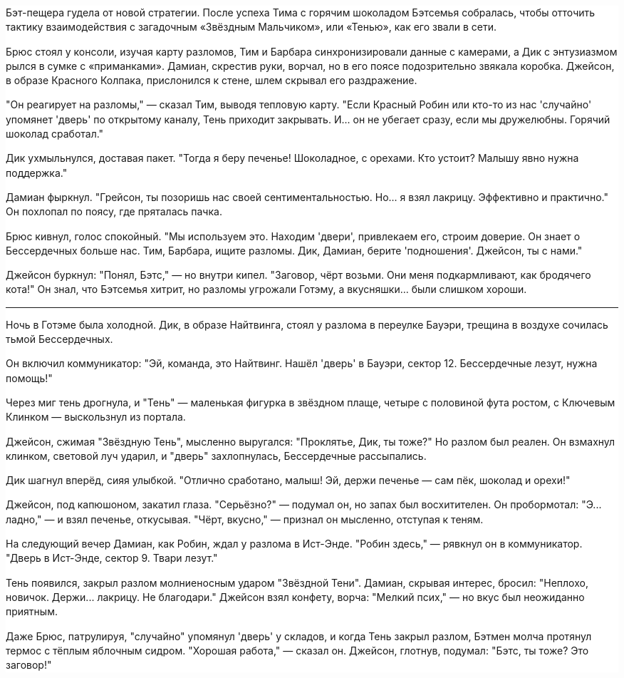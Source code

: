 Бэт-пещера гудела от новой стратегии. После успеха Тима с горячим шоколадом Бэтсемья собралась, чтобы отточить тактику взаимодействия с загадочным «Звёздным Мальчиком», или «Тенью», как его звали в сети.

Брюс стоял у консоли, изучая карту разломов, Тим и Барбара синхронизировали данные с камерами, а Дик с энтузиазмом рылся в сумке с «приманками». Дамиан, скрестив руки, ворчал, но в его поясе подозрительно звякала коробка. Джейсон, в образе Красного Колпака, прислонился к стене, шлем скрывал его раздражение.

"Он реагирует на разломы," — сказал Тим, выводя тепловую карту. "Если Красный Робин или кто-то из нас 'случайно' упомянет 'дверь' по открытому каналу, Тень приходит закрывать. И... он не убегает сразу, если мы дружелюбны. Горячий шоколад сработал."

Дик ухмыльнулся, доставая пакет. "Тогда я беру печенье! Шоколадное, с орехами. Кто устоит? Малышу явно нужна поддержка."

Дамиан фыркнул. "Грейсон, ты позоришь нас своей сентиментальностью. Но... я взял лакрицу. Эффективно и практично." Он похлопал по поясу, где пряталась пачка.

Брюс кивнул, голос спокойный. "Мы используем это. Находим 'двери', привлекаем его, строим доверие. Он знает о Бессердечных больше нас. Тим, Барбара, ищите разломы. Дик, Дамиан, берите 'подношения'. Джейсон, ты с нами."

Джейсон буркнул: "Понял, Бэтс," — но внутри кипел. "Заговор, чёрт возьми. Они меня подкармливают, как бродячего кота!" Он знал, что Бэтсемья хитрит, но разломы угрожали Готэму, а вкусняшки... были слишком хороши.

---

Ночь в Готэме была холодной. Дик, в образе Найтвинга, стоял у разлома в переулке Бауэри, трещина в воздухе сочилась тьмой Бессердечных.

Он включил коммуникатор: "Эй, команда, это Найтвинг. Нашёл 'дверь' в Бауэри, сектор 12. Бессердечные лезут, нужна помощь!"

Через миг тень дрогнула, и "Тень" — маленькая фигурка в звёздном плаще, четыре с половиной фута ростом, с Ключевым Клинком — выскользнул из портала.

Джейсон, сжимая "Звёздную Тень", мысленно выругался: "Проклятье, Дик, ты тоже?" Но разлом был реален. Он взмахнул клинком, световой луч ударил, и "дверь" захлопнулась, Бессердечные рассыпались.

Дик шагнул вперёд, сияя улыбкой. "Отлично сработано, малыш! Эй, держи печенье — сам пёк, шоколад и орехи!"

Джейсон, под капюшоном, закатил глаза. "Серьёзно?" — подумал он, но запах был восхитителен. Он пробормотал: "Э... ладно," — и взял печенье, откусывая. "Чёрт, вкусно," — признал он мысленно, отступая к теням.

На следующий вечер Дамиан, как Робин, ждал у разлома в Ист-Энде. "Робин здесь," — рявкнул он в коммуникатор. "Дверь в Ист-Энде, сектор 9. Твари лезут."

Тень появился, закрыл разлом молниеносным ударом "Звёздной Тени". Дамиан, скрывая интерес, бросил: "Неплохо, новичок. Держи... лакрицу. Не благодари." Джейсон взял конфету, ворча: "Мелкий псих," — но вкус был неожиданно приятным.

Даже Брюс, патрулируя, "случайно" упомянул 'дверь' у складов, и когда Тень закрыл разлом, Бэтмен молча протянул термос с тёплым яблочным сидром. "Хорошая работа," — сказал он. Джейсон, глотнув, подумал: "Бэтс, ты тоже? Это заговор!"
